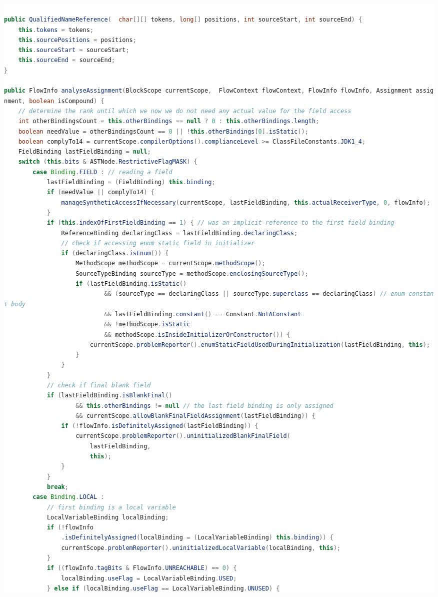 ```java
	
public QualifiedNameReference(	char[][] tokens, long[] positions, int sourceStart, int sourceEnd) {
	this.tokens = tokens;
	this.sourcePositions = positions;
	this.sourceStart = sourceStart;
	this.sourceEnd = sourceEnd;
}

public FlowInfo analyseAssignment(BlockScope currentScope, 	FlowContext flowContext, FlowInfo flowInfo, Assignment assignment, boolean isCompound) {
	// determine the rank until which we now we do not need any actual value for the field access
	int otherBindingsCount = this.otherBindings == null ? 0 : this.otherBindings.length;
	boolean needValue = otherBindingsCount == 0 || !this.otherBindings[0].isStatic();
	boolean complyTo14 = currentScope.compilerOptions().complianceLevel >= ClassFileConstants.JDK1_4;
	FieldBinding lastFieldBinding = null;
	switch (this.bits & ASTNode.RestrictiveFlagMASK) {
		case Binding.FIELD : // reading a field
			lastFieldBinding = (FieldBinding) this.binding;
			if (needValue || complyTo14) {
				manageSyntheticAccessIfNecessary(currentScope, lastFieldBinding, this.actualReceiverType, 0, flowInfo);
			}
			if (this.indexOfFirstFieldBinding == 1) { // was an implicit reference to the first field binding
				ReferenceBinding declaringClass = lastFieldBinding.declaringClass;
				// check if accessing enum static field in initializer					
				if (declaringClass.isEnum()) {
					MethodScope methodScope = currentScope.methodScope();
					SourceTypeBinding sourceType = methodScope.enclosingSourceType();
					if (lastFieldBinding.isStatic()
							&& (sourceType == declaringClass || sourceType.superclass == declaringClass) // enum constant body
							&& lastFieldBinding.constant() == Constant.NotAConstant
							&& !methodScope.isStatic
							&& methodScope.isInsideInitializerOrConstructor()) {
						currentScope.problemReporter().enumStaticFieldUsedDuringInitialization(lastFieldBinding, this);
					}
				}				
			}
			// check if final blank field
			if (lastFieldBinding.isBlankFinal()
				    && this.otherBindings != null // the last field binding is only assigned
	 				&& currentScope.allowBlankFinalFieldAssignment(lastFieldBinding)) {
				if (!flowInfo.isDefinitelyAssigned(lastFieldBinding)) {
					currentScope.problemReporter().uninitializedBlankFinalField(
						lastFieldBinding,
						this);
				}
			}
			break;
		case Binding.LOCAL :
			// first binding is a local variable
			LocalVariableBinding localBinding;
			if (!flowInfo
				.isDefinitelyAssigned(localBinding = (LocalVariableBinding) this.binding)) {
				currentScope.problemReporter().uninitializedLocalVariable(localBinding, this);
			}
			if ((flowInfo.tagBits & FlowInfo.UNREACHABLE) == 0)	{
				localBinding.useFlag = LocalVariableBinding.USED;
			} else if (localBinding.useFlag == LocalVariableBinding.UNUSED) {
```